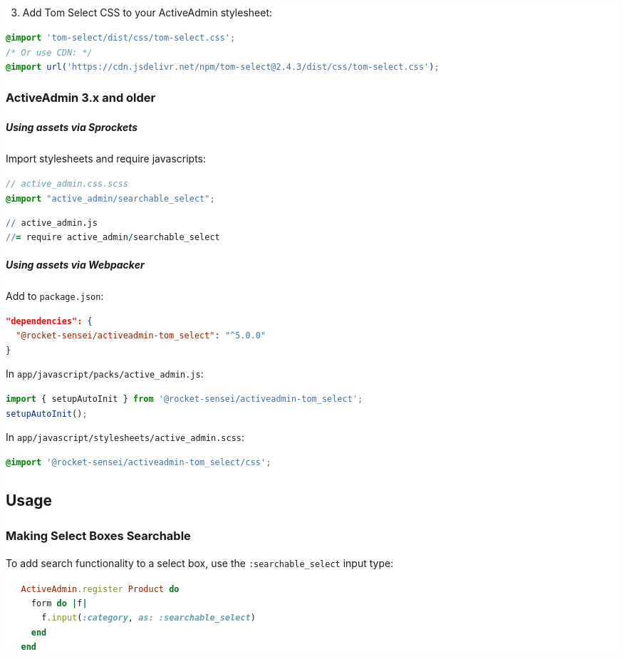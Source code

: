 3. Add Tom Select CSS to your ActiveAdmin stylesheet:
```css
@import 'tom-select/dist/css/tom-select.css';
/* Or use CDN: */
@import url('https://cdn.jsdelivr.net/npm/tom-select@2.4.3/dist/css/tom-select.css');
```

### ActiveAdmin 3.x and older

##### Using assets via Sprockets
Import stylesheets and require javascripts:

```scss
// active_admin.css.scss
@import "active_admin/searchable_select";
```

```coffee
// active_admin.js
//= require active_admin/searchable_select
```

##### Using assets via Webpacker

Add to `package.json`:
```json
"dependencies": {
  "@rocket-sensei/activeadmin-tom_select": "^5.0.0"
}
```

In `app/javascript/packs/active_admin.js`:
```javascript
import { setupAutoInit } from '@rocket-sensei/activeadmin-tom_select';
setupAutoInit();
```

In `app/javascript/stylesheets/active_admin.scss`:
```css
@import '@rocket-sensei/activeadmin-tom_select/css';
```

## Usage

### Making Select Boxes Searchable

To add search functionality to a select box, use the
`:searchable_select` input type:

```ruby
   ActiveAdmin.register Product do
     form do |f|
       f.input(:category, as: :searchable_select)
     end
   end
```
